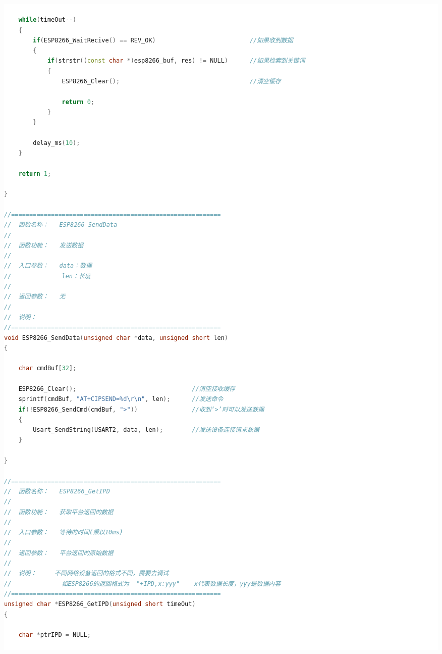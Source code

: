 ```c++
	
	while(timeOut--)
	{
		if(ESP8266_WaitRecive() == REV_OK)							//如果收到数据
		{
			if(strstr((const char *)esp8266_buf, res) != NULL)		//如果检索到关键词
			{
				ESP8266_Clear();									//清空缓存
				
				return 0;
			}
		}
		
		delay_ms(10);
	}
	
	return 1;

}

//==========================================================
//	函数名称：	ESP8266_SendData
//
//	函数功能：	发送数据
//
//	入口参数：	data：数据
//				len：长度
//
//	返回参数：	无
//
//	说明：		
//==========================================================
void ESP8266_SendData(unsigned char *data, unsigned short len)
{

	char cmdBuf[32];
	
	ESP8266_Clear();								//清空接收缓存
	sprintf(cmdBuf, "AT+CIPSEND=%d\r\n", len);		//发送命令
	if(!ESP8266_SendCmd(cmdBuf, ">"))				//收到‘>’时可以发送数据
	{
		Usart_SendString(USART2, data, len);		//发送设备连接请求数据
	}

}

//==========================================================
//	函数名称：	ESP8266_GetIPD
//
//	函数功能：	获取平台返回的数据
//
//	入口参数：	等待的时间(乘以10ms)
//
//	返回参数：	平台返回的原始数据
//
//	说明：		不同网络设备返回的格式不同，需要去调试
//				如ESP8266的返回格式为	"+IPD,x:yyy"	x代表数据长度，yyy是数据内容
//==========================================================
unsigned char *ESP8266_GetIPD(unsigned short timeOut)
{

	char *ptrIPD = NULL;
	
```